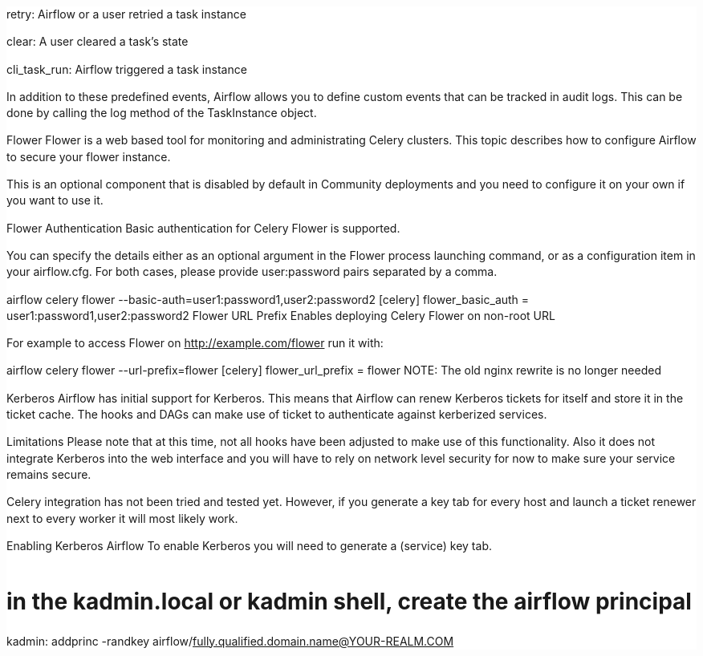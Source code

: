 retry: Airflow or a user retried a task instance

clear: A user cleared a task’s state

cli_task_run: Airflow triggered a task instance

In addition to these predefined events, Airflow allows you to define custom events that can be tracked in audit logs. This can be done by calling the log method of the TaskInstance object.

Flower
Flower is a web based tool for monitoring and administrating Celery clusters. This topic describes how to configure Airflow to secure your flower instance.

This is an optional component that is disabled by default in Community deployments and you need to configure it on your own if you want to use it.

Flower Authentication
Basic authentication for Celery Flower is supported.

You can specify the details either as an optional argument in the Flower process launching command, or as a configuration item in your airflow.cfg. For both cases, please provide user:password pairs separated by a comma.

airflow celery flower --basic-auth=user1:password1,user2:password2
[celery]
flower_basic_auth = user1:password1,user2:password2
Flower URL Prefix
Enables deploying Celery Flower on non-root URL

For example to access Flower on http://example.com/flower run it with:

airflow celery flower --url-prefix=flower
[celery]
flower_url_prefix = flower
NOTE: The old nginx rewrite is no longer needed

Kerberos
Airflow has initial support for Kerberos. This means that Airflow can renew Kerberos tickets for itself and store it in the ticket cache. The hooks and DAGs can make use of ticket to authenticate against kerberized services.

Limitations
Please note that at this time, not all hooks have been adjusted to make use of this functionality. Also it does not integrate Kerberos into the web interface and you will have to rely on network level security for now to make sure your service remains secure.

Celery integration has not been tried and tested yet. However, if you generate a key tab for every host and launch a ticket renewer next to every worker it will most likely work.

Enabling Kerberos
Airflow
To enable Kerberos you will need to generate a (service) key tab.

# in the kadmin.local or kadmin shell, create the airflow principal
kadmin:  addprinc -randkey airflow/fully.qualified.domain.name@YOUR-REALM.COM
